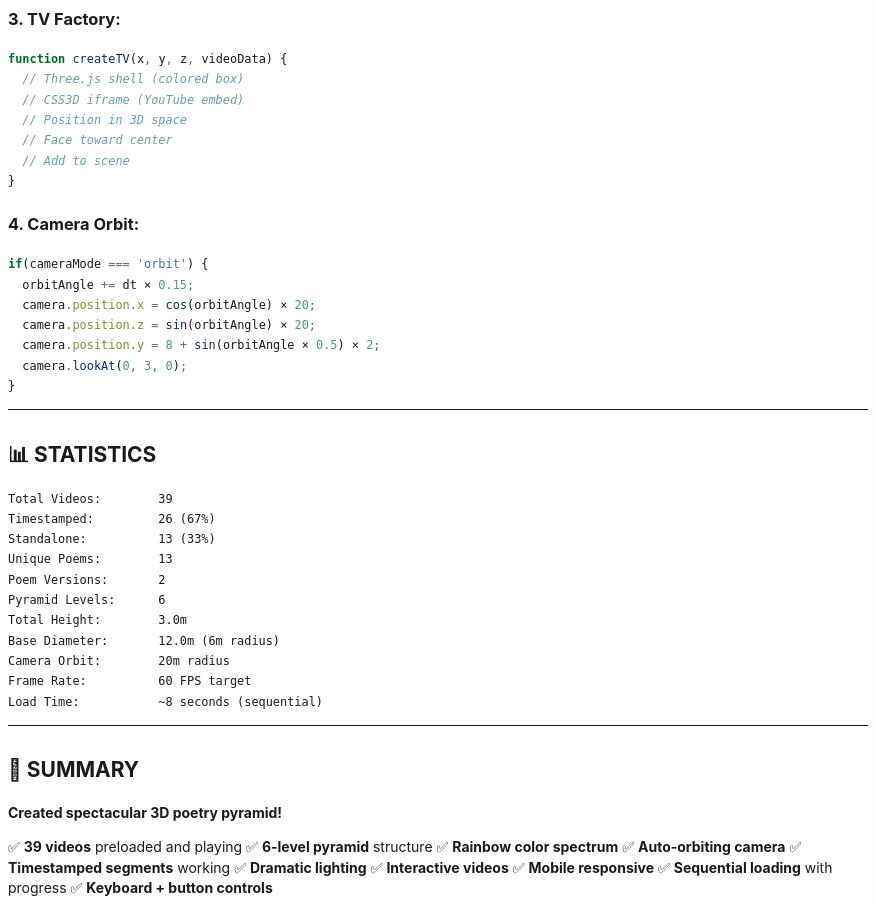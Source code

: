 ### **3. TV Factory:**
```javascript
function createTV(x, y, z, videoData) {
  // Three.js shell (colored box)
  // CSS3D iframe (YouTube embed)
  // Position in 3D space
  // Face toward center
  // Add to scene
}
```

### **4. Camera Orbit:**
```javascript
if(cameraMode === 'orbit') {
  orbitAngle += dt × 0.15;
  camera.position.x = cos(orbitAngle) × 20;
  camera.position.z = sin(orbitAngle) × 20;
  camera.position.y = 8 + sin(orbitAngle × 0.5) × 2;
  camera.lookAt(0, 3, 0);
}
```

---

## 📊 **STATISTICS**

```
Total Videos:        39
Timestamped:         26 (67%)
Standalone:          13 (33%)
Unique Poems:        13
Poem Versions:       2
Pyramid Levels:      6
Total Height:        3.0m
Base Diameter:       12.0m (6m radius)
Camera Orbit:        20m radius
Frame Rate:          60 FPS target
Load Time:           ~8 seconds (sequential)
```

---

## 🎉 **SUMMARY**

**Created spectacular 3D poetry pyramid!**

✅ **39 videos** preloaded and playing
✅ **6-level pyramid** structure
✅ **Rainbow color spectrum**
✅ **Auto-orbiting camera**
✅ **Timestamped segments** working
✅ **Dramatic lighting**
✅ **Interactive videos**
✅ **Mobile responsive**
✅ **Sequential loading** with progress
✅ **Keyboard + button controls**
